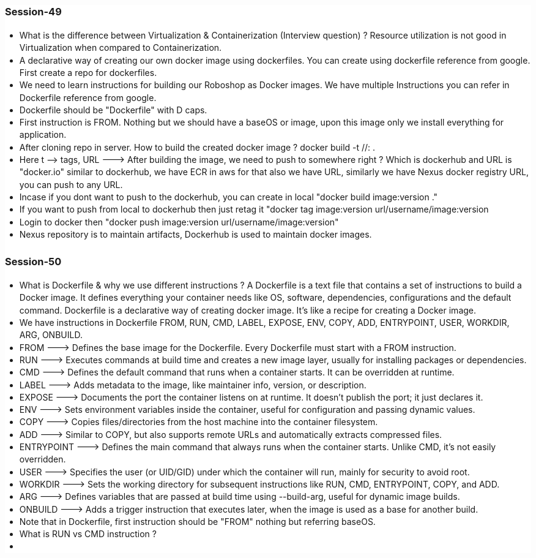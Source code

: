 ### Session-49
- What is the difference between Virtualization & Containerization (Interview question) ? Resource utilization is not good in Virtualization when compared to Containerization.
- A declarative way of creating our own docker image using dockerfiles. You can create using dockerfile reference from google. First create a repo for dockerfiles.
- We need to learn instructions for building our Roboshop as Docker images. We have multiple Instructions you can refer in Dockerfile reference from google.
- Dockerfile should be "Dockerfile" with D caps.
- First instruction is FROM. Nothing but we should have a baseOS or image, upon this image only we install everything for application.
- After cloning repo in server. How to build the created docker image ? docker build -t <URL>/<USERNAME>/<IMAGE>:<VERSION> .
- Here t --> tags, URL ---> After building the image, we need to push to somewhere right ? Which is dockerhub and URL is "docker.io" similar to dockerhub, we have ECR in aws for that also we have URL, similarly we have Nexus docker registry URL, you can push to any URL.
- Incase if you dont want to push to the dockerhub, you can create in local "docker build image:version ."
- If you want to push from local to dockerhub then just retag it "docker tag image:version url/username/image:version
- Login to docker then "docker push image:version url/username/image:version"
- Nexus repository is to maintain artifacts, Dockerhub is used to maintain docker images.

### Session-50
- What is Dockerfile & why we use different instructions ? A Dockerfile is a text file that contains a set of instructions to build a Docker image. It defines everything your container needs like OS, software, dependencies, configurations and the default command. Dockerfile is a declarative way of creating docker image. It’s like a recipe for creating a Docker image.
- We have instructions in Dockerfile FROM, RUN, CMD, LABEL, EXPOSE, ENV, COPY, ADD, ENTRYPOINT, USER, WORKDIR, ARG, ONBUILD.
- FROM ---> Defines the base image for the Dockerfile. Every Dockerfile must start with a FROM instruction.
- RUN ---> Executes commands at build time and creates a new image layer, usually for installing packages or dependencies.
- CMD ---> Defines the default command that runs when a container starts. It can be overridden at runtime.
- LABEL ---> Adds metadata to the image, like maintainer info, version, or description.
- EXPOSE ---> Documents the port the container listens on at runtime. It doesn’t publish the port; it just declares it.
- ENV ---> Sets environment variables inside the container, useful for configuration and passing dynamic values.
- COPY ---> Copies files/directories from the host machine into the container filesystem.
- ADD ---> Similar to COPY, but also supports remote URLs and automatically extracts compressed files.
- ENTRYPOINT ---> Defines the main command that always runs when the container starts. Unlike CMD, it’s not easily overridden.
- USER ---> Specifies the user (or UID/GID) under which the container will run, mainly for security to avoid root.
- WORKDIR ---> Sets the working directory for subsequent instructions like RUN, CMD, ENTRYPOINT, COPY, and ADD.
- ARG ---> Defines variables that are passed at build time using --build-arg, useful for dynamic image builds.
- ONBUILD ---> Adds a trigger instruction that executes later, when the image is used as a base for another build.
- Note that in Dockerfile, first instruction should be "FROM" nothing but referring baseOS.
- What is RUN vs CMD instruction ?
- 
